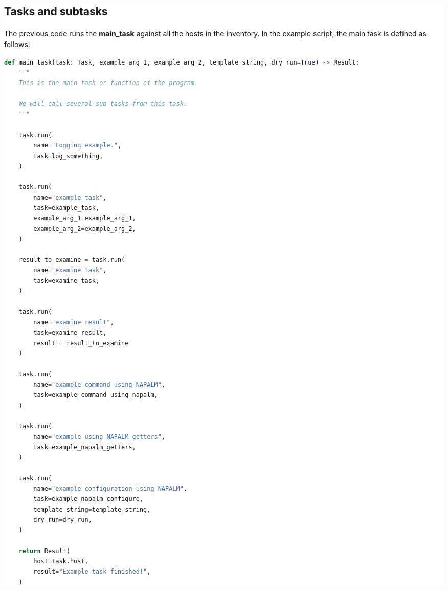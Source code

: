 
## Tasks and subtasks

The previous code runs the <b>main_task</b> against all the hosts in the inventory. In the example script, the main task is defined as follows:

```python
def main_task(task: Task, example_arg_1, example_arg_2, template_string, dry_run=True) -> Result:
    """
    This is the main task or function of the program. 
    
    We will call several sub tasks from this task.
    """
    
    task.run(
        name="Logging example.",
        task=log_something,
    )
    
    task.run(
        name="example_task",
        task=example_task,
        example_arg_1=example_arg_1,
        example_arg_2=example_arg_2,
    )
    
    result_to_examine = task.run(
        name="examine task",
        task=examine_task,
    )

    task.run(
        name="examine result",
        task=examine_result,
        result = result_to_examine        
    )    
    
    task.run(
        name="example command using NAPALM",
        task=example_command_using_napalm,
    )
    
    task.run(
        name="example using NAPALM getters",
        task=example_napalm_getters,
    )

    task.run(
        name="example configuration using NAPALM",
        task=example_napalm_configure,        
        template_string=template_string,        
        dry_run=dry_run,
    )

    return Result(
        host=task.host,
        result="Example task finished!",
    )
```
